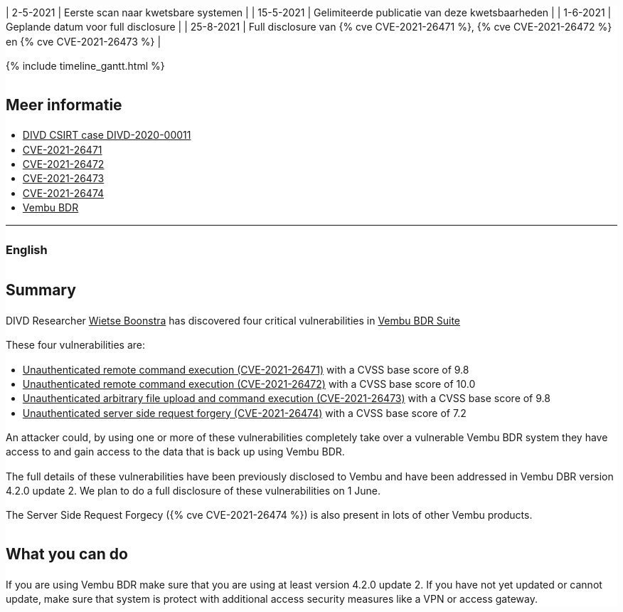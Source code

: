 | 2-5-2021   | Eerste scan naar kwetsbare systemen |
| 15-5-2021  | Gelimiteerde publicatie van deze kwetsbaarheden |
| 1-6-2021   | Geplande datum voor full disclosure |
| 25-8-2021  | Full disclosure van {% cve CVE-2021-26471 %}, {% cve CVE-2021-26472 %} en {% cve CVE-2021-26473 %} |


{% include timeline_gantt.html %}


## Meer informatie

* [DIVD CSIRT case DIVD-2020-00011](https://csirt.divd.nl/DIVD-2020-00011)
* [CVE-2021-26471](https://csirt.divd.nl/CVE-2021-26471)
* [CVE-2021-26472](https://csirt.divd.nl/CVE-2021-26472)
* [CVE-2021-26473](https://csirt.divd.nl/CVE-2021-26473)
* [CVE-2021-26474](https://csirt.divd.nl/CVE-2021-26474)
* [Vembu BDR](https://www.vembu.com/vembu-bdr-suite-download/)

<hr>

### English

## Summary

DIVD Researcher [Wietse Boonstra](https://www.divd.nl/team/Wietse%20Boonstra/) has discovered four critical vulnerabilities in [Vembu BDR Suite](https://www.vembu.com/vembu-bdr-suite/)

These four vulnerabilities are:
* [Unauthenticated remote command execution (CVE-2021-26471)](/CVE-2021-26471/) with a CVSS base score of 9.8
* [Unauthenticated remote command execution (CVE-2021-26472)](/CVE-2021-26472/) with a CVSS base score of 10.0
* [Unauthenticated arbitrary file upload and command execution (CVE-2021-26473)](/CVE-2021-26473/) with a CVSS base score of 9.8
* [Unauthenticated server side request forgery (CVE-2021-26474)](/CVE-2021-26474/) with a CVSS base score of 7.2

An attacker could, by using one or more of these vulnerabilities completely take over a vulnerable Vembu BDR system they have access to and gain access to the data that is back up using Vembu BDR. 

The full details of these vulnerabilities have been previously disclosed to Vembu and have been addressed in Vembu DBR version 4.2.0 update 2. We plan to do a full disclosure of these vulnerabilities on 1 June.

The Server Side Request Forgecy ({% cve CVE-2021-26474 %}) is also present in lots of other Vembu products.


## What you can do

If you are using Vembu BDR make sure that you are using at least version 4.2.0 update 2. If you have not yet updated or cannot update, make sure that system is protect with additional access security measures like a VPN or access gateway.
